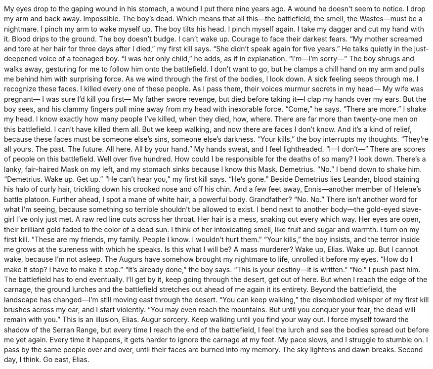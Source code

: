 My eyes drop to the gaping wound in his stomach, a wound I put there nine years ago. A wound he doesn’t seem to notice.
I drop my arm and back away. Impossible.
The boy’s dead. Which means that all this—the battlefield, the smell, the Wastes—must be a nightmare. I pinch my arm to wake myself up. The boy tilts his head. I pinch myself again. I take my dagger and cut my hand with it. Blood drips to the ground.
The boy doesn’t budge. I can’t wake up.
Courage to face their darkest fears.
“My mother screamed and tore at her hair for three days after I died,” my first kill says. “She didn’t speak again for five years.” He talks quietly in the just-deepened voice of a teenaged boy. “I was her only child,” he adds, as if in explanation.
“I’m—I’m sorry—”
The boy shrugs and walks away, gesturing for me to follow him onto the battlefield. I don’t want to go, but he clamps a chill hand on my arm and pulls me behind him with surprising force. As we wind through the first of the bodies, I look down. A sick feeling seeps through me.
I recognize these faces. I killed every one of these people.
As I pass them, their voices murmur secrets in my head—
My wife was pregnant—
I was sure I’d kill you first—
My father swore revenge, but died before taking it—I clap my hands over my ears. But the boy sees, and his clammy fingers pull mine away from my head with inexorable force.
“Come,” he says. “There are more.”
I shake my head. I know exactly how many people I’ve killed, when they died, how, where. There are far more than twenty-one men on this battlefield.
I can’t have killed them all.
But we keep walking, and now there are faces I don’t know. And it’s a kind of relief, because these faces must be someone else’s sins, someone else’s darkness.
“Your kills,” the boy interrupts my thoughts. “They’re all yours. The past. The future. All here. All by your hand.”
My hands sweat, and I feel lightheaded. “I—I don’t—” There are scores of people on this battlefield. Well over five hundred. How could I be responsible for the deaths of so many? I look down. There’s a lanky, fair-haired Mask on my left, and my stomach sinks because I know this Mask. Demetrius.
“No.” I bend down to shake him. “Demetrius. Wake up. Get up.”
“He can’t hear you,” my first kill says. “He’s gone.”
Beside Demetrius lies Leander, blood staining his halo of curly hair, trickling down his crooked nose and off his chin. And a few feet away, Ennis—another member of Helene’s battle platoon. Further ahead, I spot a mane of white hair, a powerful body. Grandfather?
“No. No.” There isn’t another word for what I’m seeing, because something so terrible shouldn’t be allowed to exist. I bend next to another body—the gold-eyed slave-girl I’ve only just met. A raw red line cuts across her throat. Her hair is a mess, snaking out every which way. Her eyes are open, their brilliant gold faded to the color of a dead sun. I think of her intoxicating smell, like fruit and sugar and warmth. I turn on my first kill.
“These are my friends, my family. People I know. I wouldn’t hurt them.”
“Your kills,” the boy insists, and the terror inside me grows at the sureness with which he speaks. Is this what I will be? A mass murderer?
Wake up, Elias. Wake up. But I cannot wake, because I’m not asleep.
The Augurs have somehow brought my nightmare to life, unrolled it before my eyes.
“How do I make it stop? I have to make it stop.”
“It’s already done,” the boy says. “This is your destiny—it is written.”
“No.” I push past him. The battlefield has to end eventually. I’ll get by it, keep going through the desert, get out of here.
But when I reach the edge of the carnage, the ground lurches and the battlefield stretches out ahead of me again it its entirety. Beyond the battlefield, the landscape has changed—I’m still moving east through the desert.
“You can keep walking,” the disembodied whisper of my first kill brushes across my ear, and I start violently. “You may even reach the mountains. But until you conquer your fear, the dead will remain with you.”
This is an illusion, Elias. Augur sorcery. Keep walking until you find your way out.
I force myself toward the shadow of the Serran Range, but every time I reach the end of the battlefield, I feel the lurch and see the bodies spread out before me yet again. Every time it happens, it gets harder to ignore the carnage at my feet. My pace slows, and I struggle to stumble on. I pass by the same people over and over, until their faces are burned into my memory.
The sky lightens and dawn breaks. Second day, I think. Go east, Elias.
